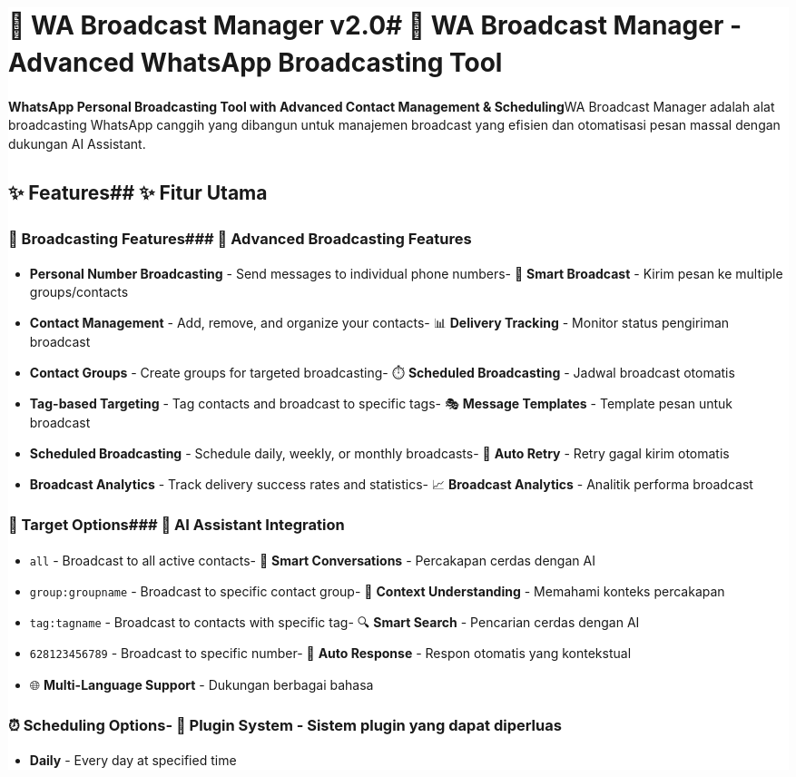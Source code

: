 # 🤖 WA Broadcast Manager v2.0# 📢 WA Broadcast Manager - Advanced WhatsApp Broadcasting Tool



**WhatsApp Personal Broadcasting Tool with Advanced Contact Management & Scheduling**WA Broadcast Manager adalah alat broadcasting WhatsApp canggih yang dibangun untuk manajemen broadcast yang efisien dan otomatisasi pesan massal dengan dukungan AI Assistant.



## ✨ Features## ✨ Fitur Utama



### 📢 Broadcasting Features### 📢 **Advanced Broadcasting Features**

- **Personal Number Broadcasting** - Send messages to individual phone numbers- 🎯 **Smart Broadcast** - Kirim pesan ke multiple groups/contacts

- **Contact Management** - Add, remove, and organize your contacts- 📊 **Delivery Tracking** - Monitor status pengiriman broadcast

- **Contact Groups** - Create groups for targeted broadcasting- ⏱️ **Scheduled Broadcasting** - Jadwal broadcast otomatis

- **Tag-based Targeting** - Tag contacts and broadcast to specific tags- 🎭 **Message Templates** - Template pesan untuk broadcast

- **Scheduled Broadcasting** - Schedule daily, weekly, or monthly broadcasts- 🔄 **Auto Retry** - Retry gagal kirim otomatis

- **Broadcast Analytics** - Track delivery success rates and statistics- 📈 **Broadcast Analytics** - Analitik performa broadcast



### 🎯 Target Options### 🤖 **AI Assistant Integration** 

- `all` - Broadcast to all active contacts- 🤖 **Smart Conversations** - Percakapan cerdas dengan AI

- `group:groupname` - Broadcast to specific contact group- 🎯 **Context Understanding** - Memahami konteks percakapan

- `tag:tagname` - Broadcast to contacts with specific tag- 🔍 **Smart Search** - Pencarian cerdas dengan AI

- `628123456789` - Broadcast to specific number- 📝 **Auto Response** - Respon otomatis yang kontekstual

- 🌐 **Multi-Language Support** - Dukungan berbagai bahasa

### ⏰ Scheduling Options- 🧩 **Plugin System** - Sistem plugin yang dapat diperluas

- **Daily** - Every day at specified time
